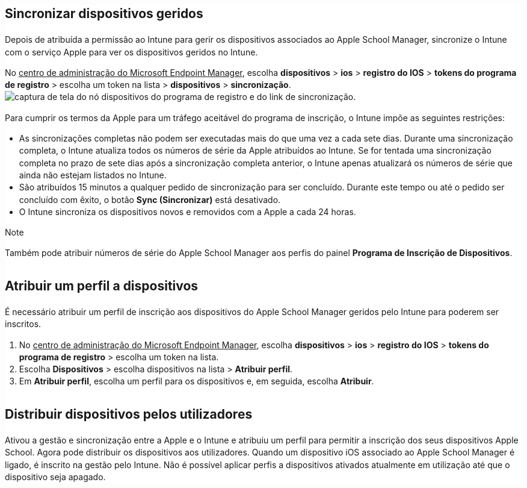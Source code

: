 ## <a name="sync-managed-devices"></a>Sincronizar dispositivos geridos

Depois de atribuída a permissão ao Intune para gerir os dispositivos associados ao Apple School Manager, sincronize o Intune com o serviço Apple para ver os dispositivos geridos no Intune.

No [centro de administração do Microsoft Endpoint Manager](https://go.microsoft.com/fwlink/?linkid=2109431), escolha **dispositivos** > **ios** > **registro do IOS** > **tokens do programa de registro** > escolha um token na lista > **dispositivos** > **sincronização**. ![captura de tela do nó dispositivos do programa de registro e do link de sincronização.](./media/apple-school-manager-set-up-ios/image06.png)

Para cumprir os termos da Apple para um tráfego aceitável do programa de inscrição, o Intune impõe as seguintes restrições:
- As sincronizações completas não podem ser executadas mais do que uma vez a cada sete dias. Durante uma sincronização completa, o Intune atualiza todos os números de série da Apple atribuídos ao Intune. Se for tentada uma sincronização completa no prazo de sete dias após a sincronização completa anterior, o Intune apenas atualizará os números de série que ainda não estejam listados no Intune.
- São atribuídos 15 minutos a qualquer pedido de sincronização para ser concluído. Durante este tempo ou até o pedido ser concluído com êxito, o botão **Sync (Sincronizar)** está desativado.
- O Intune sincroniza os dispositivos novos e removidos com a Apple a cada 24 horas.

>[!NOTE]
>Também pode atribuir números de série do Apple School Manager aos perfis do painel **Programa de Inscrição de Dispositivos**.

## <a name="assign-a-profile-to-devices"></a>Atribuir um perfil a dispositivos
É necessário atribuir um perfil de inscrição aos dispositivos do Apple School Manager geridos pelo Intune para poderem ser inscritos.

1. No [centro de administração do Microsoft Endpoint Manager](https://go.microsoft.com/fwlink/?linkid=2109431), escolha **dispositivos** > **ios** > **registro do IOS** > **tokens do programa de registro** > escolha um token na lista.
2. Escolha **Dispositivos** > escolha dispositivos na lista > **Atribuir perfil**.
3. Em **Atribuir perfil**, escolha um perfil para os dispositivos e, em seguida, escolha **Atribuir**.

## <a name="distribute-devices-to-users"></a>Distribuir dispositivos pelos utilizadores

Ativou a gestão e sincronização entre a Apple e o Intune e atribuiu um perfil para permitir a inscrição dos seus dispositivos Apple School. Agora pode distribuir os dispositivos aos utilizadores. Quando um dispositivo iOS associado ao Apple School Manager é ligado, é inscrito na gestão pelo Intune. Não é possível aplicar perfis a dispositivos ativados atualmente em utilização até que o dispositivo seja apagado.
